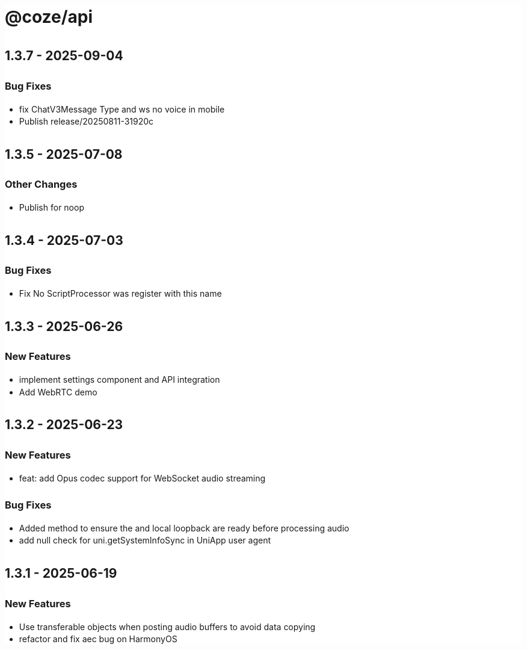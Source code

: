 # @coze/api

## 1.3.7 - 2025-09-04

### Bug Fixes

- fix ChatV3Message Type and ws  no voice in mobile
- Publish release/20250811-31920c


## 1.3.5 - 2025-07-08

### Other Changes

- Publish for noop


## 1.3.4 - 2025-07-03

### Bug Fixes

- Fix No ScriptProcessor was register with this name


## 1.3.3 - 2025-06-26

### New Features

- implement settings component and API integration
- Add WebRTC demo


## 1.3.2 - 2025-06-23

### New Features

- feat: add Opus codec support for WebSocket audio streaming

### Bug Fixes

- Added  method to ensure the  and  local loopback are ready before processing audio
- add null check for uni.getSystemInfoSync in UniApp user agent


## 1.3.1 - 2025-06-19

### New Features

- Use transferable objects when posting audio buffers to avoid data copying
- refactor and fix aec bug on HarmonyOS
